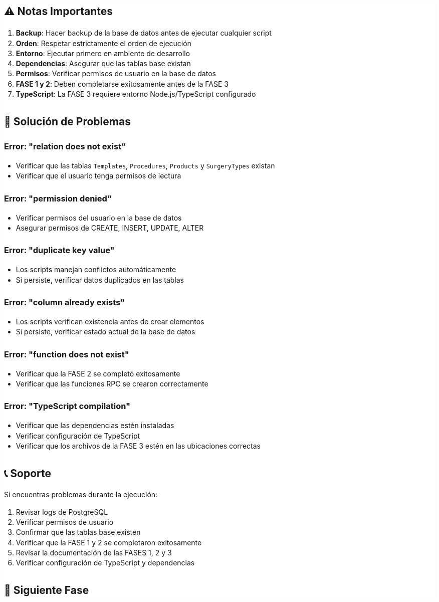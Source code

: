 ## ⚠️ Notas Importantes

1. **Backup**: Hacer backup de la base de datos antes de ejecutar cualquier script
2. **Orden**: Respetar estrictamente el orden de ejecución
3. **Entorno**: Ejecutar primero en ambiente de desarrollo
4. **Dependencias**: Asegurar que las tablas base existan
5. **Permisos**: Verificar permisos de usuario en la base de datos
6. **FASE 1 y 2**: Deben completarse exitosamente antes de la FASE 3
7. **TypeScript**: La FASE 3 requiere entorno Node.js/TypeScript configurado

## 🐛 Solución de Problemas

### **Error: "relation does not exist"**
- Verificar que las tablas `Templates`, `Procedures`, `Products` y `SurgeryTypes` existan
- Verificar que el usuario tenga permisos de lectura

### **Error: "permission denied"**
- Verificar permisos del usuario en la base de datos
- Asegurar permisos de CREATE, INSERT, UPDATE, ALTER

### **Error: "duplicate key value"**
- Los scripts manejan conflictos automáticamente
- Si persiste, verificar datos duplicados en las tablas

### **Error: "column already exists"**
- Los scripts verifican existencia antes de crear elementos
- Si persiste, verificar estado actual de la base de datos

### **Error: "function does not exist"**
- Verificar que la FASE 2 se completó exitosamente
- Verificar que las funciones RPC se crearon correctamente

### **Error: "TypeScript compilation"**
- Verificar que las dependencias estén instaladas
- Verificar configuración de TypeScript
- Verificar que los archivos de la FASE 3 estén en las ubicaciones correctas

## 📞 Soporte

Si encuentras problemas durante la ejecución:

1. Revisar logs de PostgreSQL
2. Verificar permisos de usuario
3. Confirmar que las tablas base existen
4. Verificar que la FASE 1 y 2 se completaron exitosamente
5. Revisar la documentación de las FASES 1, 2 y 3
6. Verificar configuración de TypeScript y dependencias

## 🚀 Siguiente Fase
